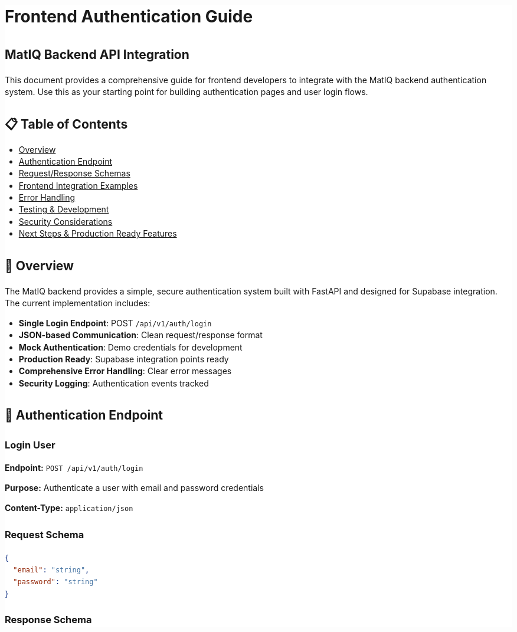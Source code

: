 # Frontend Authentication Guide
## MatIQ Backend API Integration

This document provides a comprehensive guide for frontend developers to integrate with the MatIQ backend authentication system. Use this as your starting point for building authentication pages and user login flows.

## 📋 Table of Contents

- [Overview](#overview)
- [Authentication Endpoint](#authentication-endpoint)
- [Request/Response Schemas](#requestresponse-schemas)
- [Frontend Integration Examples](#frontend-integration-examples)
- [Error Handling](#error-handling)
- [Testing & Development](#testing--development)
- [Security Considerations](#security-considerations)
- [Next Steps & Production Ready Features](#next-steps--production-ready-features)

## 🎯 Overview

The MatIQ backend provides a simple, secure authentication system built with FastAPI and designed for Supabase integration. The current implementation includes:

- **Single Login Endpoint**: POST `/api/v1/auth/login`
- **JSON-based Communication**: Clean request/response format
- **Mock Authentication**: Demo credentials for development
- **Production Ready**: Supabase integration points ready
- **Comprehensive Error Handling**: Clear error messages
- **Security Logging**: Authentication events tracked

## 🔐 Authentication Endpoint

### Login User

**Endpoint:** `POST /api/v1/auth/login`

**Purpose:** Authenticate a user with email and password credentials

**Content-Type:** `application/json`

### Request Schema

```json
{
  "email": "string",
  "password": "string"
}
```

### Response Schema
